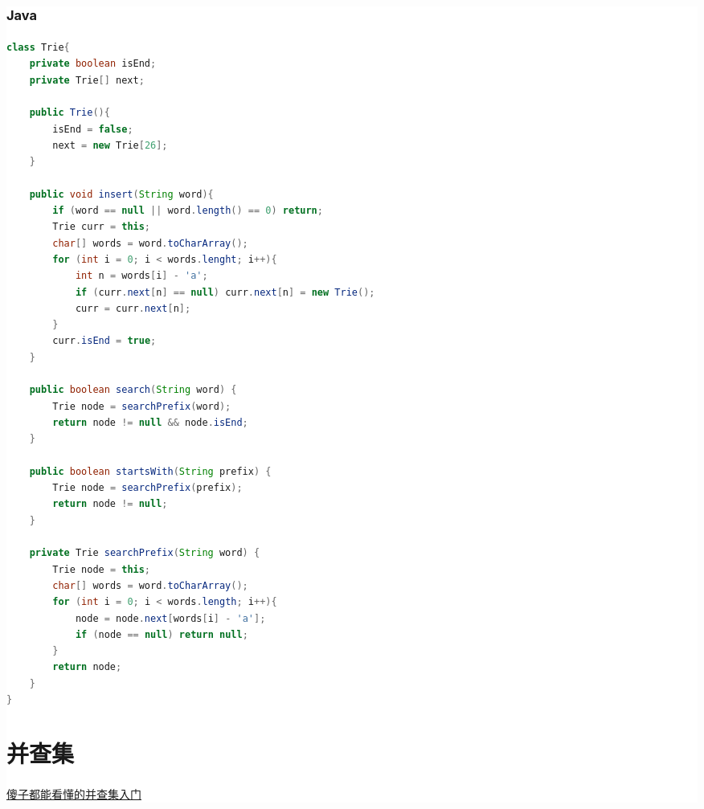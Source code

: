 ### Java

```java
class Trie{
    private boolean isEnd;
    private Trie[] next;
    
    public Trie(){
        isEnd = false;
       	next = new Trie[26];
    }
    
    public void insert(String word){
        if (word == null || word.length() == 0) return;
        Trie curr = this;
        char[] words = word.toCharArray();
        for (int i = 0; i < words.lenght; i++){
            int n = words[i] - 'a';
            if (curr.next[n] == null) curr.next[n] = new Trie();
            curr = curr.next[n];
        }
        curr.isEnd = true;
    }
    
    public boolean search(String word) {
        Trie node = searchPrefix(word);
        return node != null && node.isEnd;
    }
    
    public boolean startsWith(String prefix) {
        Trie node = searchPrefix(prefix);
        return node != null;
    }
    
    private Trie searchPrefix(String word) {
        Trie node = this;
        char[] words = word.toCharArray();
        for (int i = 0; i < words.length; i++){
            node = node.next[words[i] - 'a'];
            if (node == null) return null;
        }
        return node;
    }
}
```

# 并查集

[傻子都能看懂的并查集入门](https://segmentfault.com/a/1190000004023326)

